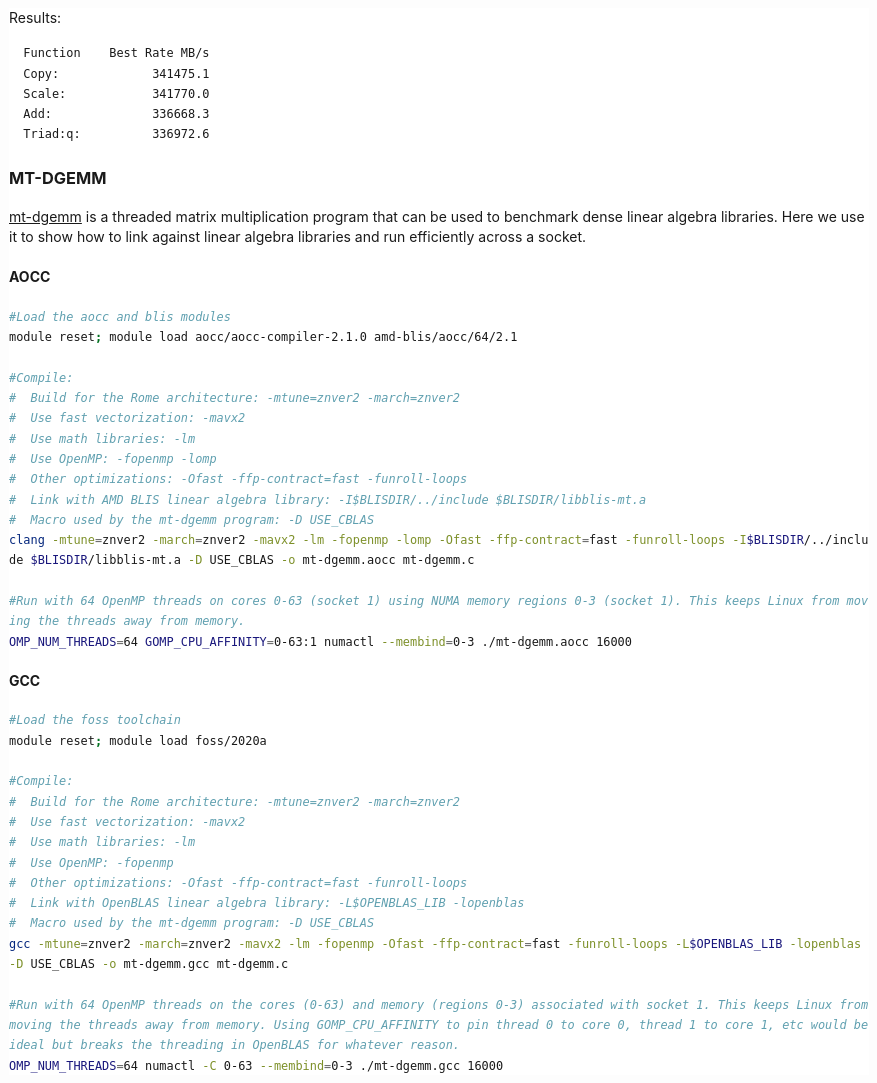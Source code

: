 Results:

```
  Function    Best Rate MB/s
  Copy:             341475.1 
  Scale:            341770.0 
  Add:              336668.3 
  Triad:q:          336972.6 
```


### MT-DGEMM ###
[mt-dgemm](https://portal.nersc.gov/project/m888/apex/mt-dgemm_160114.tgz "mt-dgemm") is a threaded matrix multiplication program that can be used to benchmark dense linear algebra libraries. Here we use it to show how to link against linear algebra libraries and run efficiently across a socket.

#### AOCC ####
```bash
#Load the aocc and blis modules
module reset; module load aocc/aocc-compiler-2.1.0 amd-blis/aocc/64/2.1

#Compile:
#  Build for the Rome architecture: -mtune=znver2 -march=znver2
#  Use fast vectorization: -mavx2
#  Use math libraries: -lm
#  Use OpenMP: -fopenmp -lomp
#  Other optimizations: -Ofast -ffp-contract=fast -funroll-loops
#  Link with AMD BLIS linear algebra library: -I$BLISDIR/../include $BLISDIR/libblis-mt.a
#  Macro used by the mt-dgemm program: -D USE_CBLAS
clang -mtune=znver2 -march=znver2 -mavx2 -lm -fopenmp -lomp -Ofast -ffp-contract=fast -funroll-loops -I$BLISDIR/../include $BLISDIR/libblis-mt.a -D USE_CBLAS -o mt-dgemm.aocc mt-dgemm.c

#Run with 64 OpenMP threads on cores 0-63 (socket 1) using NUMA memory regions 0-3 (socket 1). This keeps Linux from moving the threads away from memory.
OMP_NUM_THREADS=64 GOMP_CPU_AFFINITY=0-63:1 numactl --membind=0-3 ./mt-dgemm.aocc 16000
```

#### GCC ####
```bash
#Load the foss toolchain
module reset; module load foss/2020a

#Compile:
#  Build for the Rome architecture: -mtune=znver2 -march=znver2
#  Use fast vectorization: -mavx2
#  Use math libraries: -lm
#  Use OpenMP: -fopenmp
#  Other optimizations: -Ofast -ffp-contract=fast -funroll-loops
#  Link with OpenBLAS linear algebra library: -L$OPENBLAS_LIB -lopenblas
#  Macro used by the mt-dgemm program: -D USE_CBLAS
gcc -mtune=znver2 -march=znver2 -mavx2 -lm -fopenmp -Ofast -ffp-contract=fast -funroll-loops -L$OPENBLAS_LIB -lopenblas -D USE_CBLAS -o mt-dgemm.gcc mt-dgemm.c

#Run with 64 OpenMP threads on the cores (0-63) and memory (regions 0-3) associated with socket 1. This keeps Linux from moving the threads away from memory. Using GOMP_CPU_AFFINITY to pin thread 0 to core 0, thread 1 to core 1, etc would be ideal but breaks the threading in OpenBLAS for whatever reason.
OMP_NUM_THREADS=64 numactl -C 0-63 --membind=0-3 ./mt-dgemm.gcc 16000
```
